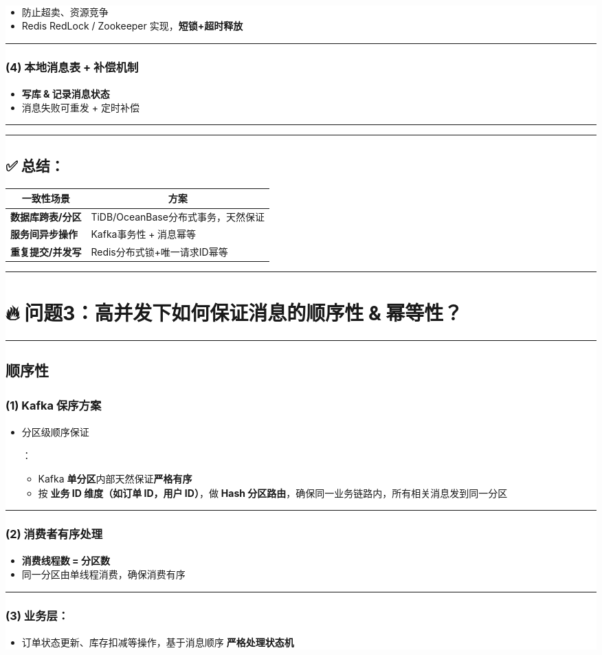   - 防止超卖、资源竞争
  - Redis RedLock / Zookeeper 实现，**短锁+超时释放**

------

### **(4) 本地消息表 + 补偿机制**

- **写库 & 记录消息状态**
- 消息失败可重发 + 定时补偿

------

------

## ✅ **总结**：

| 一致性场景          | 方案                               |
| ------------------- | ---------------------------------- |
| **数据库跨表/分区** | TiDB/OceanBase分布式事务，天然保证 |
| **服务间异步操作**  | Kafka事务性 + 消息幂等             |
| **重复提交/并发写** | Redis分布式锁+唯一请求ID幂等       |

------

# 🔥 **问题3：高并发下如何保证消息的顺序性 & 幂等性？**

------

## **顺序性**

### **(1) Kafka 保序方案**

- 分区级顺序保证

  ：

  - Kafka **单分区**内部天然保证**严格有序**
  - 按 **业务 ID 维度（如订单 ID，用户 ID）**，做 **Hash 分区路由**，确保同一业务链路内，所有相关消息发到同一分区

------

### **(2) 消费者有序处理**

- **消费线程数 = 分区数**
- 同一分区由单线程消费，确保消费有序

------

### **(3) 业务层**：

- 订单状态更新、库存扣减等操作，基于消息顺序 **严格处理状态机**
